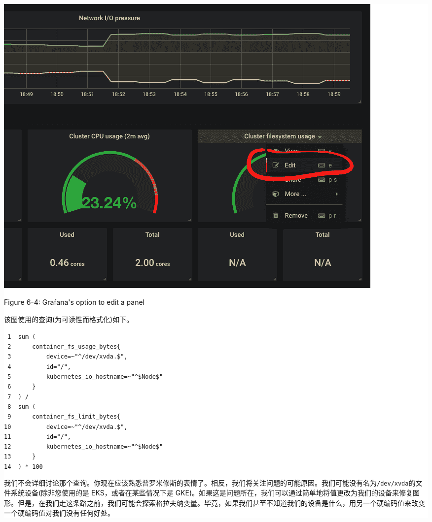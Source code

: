 ![](img/b8db47c6-c501-49eb-a072-1fea9b62c391.png)

Figure 6-4: Grafana's option to edit a panel

该图使用的查询(为可读性而格式化)如下。

```
 1  sum (
 2      container_fs_usage_bytes{
 3          device=~"^/dev/xvda.$",
 4          id="/",
 5          kubernetes_io_hostname=~"^$Node$"
 6      }
 7  ) / 
 8  sum (
 9      container_fs_limit_bytes{
10          device=~"^/dev/xvda.$",
11          id="/",
12          kubernetes_io_hostname=~"^$Node$"
13      }
14  ) * 100
```

我们不会详细讨论那个查询。你现在应该熟悉普罗米修斯的表情了。相反，我们将关注问题的可能原因。我们可能没有名为`/dev/xvda`的文件系统设备(除非您使用的是 EKS，或者在某些情况下是 GKE)。如果这是问题所在，我们可以通过简单地将值更改为我们的设备来修复图形。但是，在我们走这条路之前，我们可能会探索格拉夫纳变量。毕竟，如果我们甚至不知道我们的设备是什么，用另一个硬编码值来改变一个硬编码值对我们没有任何好处。
